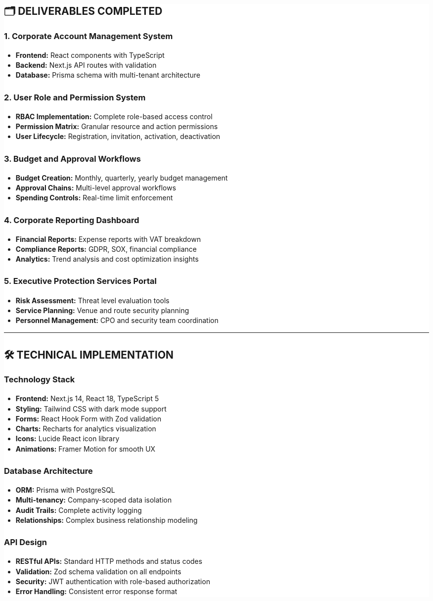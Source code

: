 
## 🗂️ **DELIVERABLES COMPLETED**

### 1. Corporate Account Management System
- **Frontend:** React components with TypeScript
- **Backend:** Next.js API routes with validation
- **Database:** Prisma schema with multi-tenant architecture

### 2. User Role and Permission System
- **RBAC Implementation:** Complete role-based access control
- **Permission Matrix:** Granular resource and action permissions
- **User Lifecycle:** Registration, invitation, activation, deactivation

### 3. Budget and Approval Workflows
- **Budget Creation:** Monthly, quarterly, yearly budget management
- **Approval Chains:** Multi-level approval workflows
- **Spending Controls:** Real-time limit enforcement

### 4. Corporate Reporting Dashboard
- **Financial Reports:** Expense reports with VAT breakdown
- **Compliance Reports:** GDPR, SOX, financial compliance
- **Analytics:** Trend analysis and cost optimization insights

### 5. Executive Protection Services Portal
- **Risk Assessment:** Threat level evaluation tools
- **Service Planning:** Venue and route security planning
- **Personnel Management:** CPO and security team coordination

---

## 🛠️ **TECHNICAL IMPLEMENTATION**

### Technology Stack
- **Frontend:** Next.js 14, React 18, TypeScript 5
- **Styling:** Tailwind CSS with dark mode support
- **Forms:** React Hook Form with Zod validation
- **Charts:** Recharts for analytics visualization
- **Icons:** Lucide React icon library
- **Animations:** Framer Motion for smooth UX

### Database Architecture
- **ORM:** Prisma with PostgreSQL
- **Multi-tenancy:** Company-scoped data isolation
- **Audit Trails:** Complete activity logging
- **Relationships:** Complex business relationship modeling

### API Design
- **RESTful APIs:** Standard HTTP methods and status codes
- **Validation:** Zod schema validation on all endpoints
- **Security:** JWT authentication with role-based authorization
- **Error Handling:** Consistent error response format

